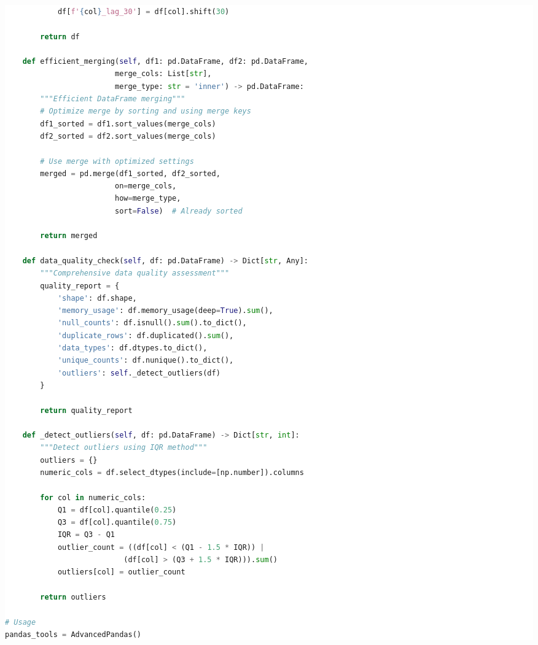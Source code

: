 ```python
            df[f'{col}_lag_30'] = df[col].shift(30)
        
        return df
    
    def efficient_merging(self, df1: pd.DataFrame, df2: pd.DataFrame,
                         merge_cols: List[str], 
                         merge_type: str = 'inner') -> pd.DataFrame:
        """Efficient DataFrame merging"""
        # Optimize merge by sorting and using merge keys
        df1_sorted = df1.sort_values(merge_cols)
        df2_sorted = df2.sort_values(merge_cols)
        
        # Use merge with optimized settings
        merged = pd.merge(df1_sorted, df2_sorted, 
                         on=merge_cols, 
                         how=merge_type,
                         sort=False)  # Already sorted
        
        return merged
    
    def data_quality_check(self, df: pd.DataFrame) -> Dict[str, Any]:
        """Comprehensive data quality assessment"""
        quality_report = {
            'shape': df.shape,
            'memory_usage': df.memory_usage(deep=True).sum(),
            'null_counts': df.isnull().sum().to_dict(),
            'duplicate_rows': df.duplicated().sum(),
            'data_types': df.dtypes.to_dict(),
            'unique_counts': df.nunique().to_dict(),
            'outliers': self._detect_outliers(df)
        }
        
        return quality_report
    
    def _detect_outliers(self, df: pd.DataFrame) -> Dict[str, int]:
        """Detect outliers using IQR method"""
        outliers = {}
        numeric_cols = df.select_dtypes(include=[np.number]).columns
        
        for col in numeric_cols:
            Q1 = df[col].quantile(0.25)
            Q3 = df[col].quantile(0.75)
            IQR = Q3 - Q1
            outlier_count = ((df[col] < (Q1 - 1.5 * IQR)) | 
                           (df[col] > (Q3 + 1.5 * IQR))).sum()
            outliers[col] = outlier_count
        
        return outliers

# Usage
pandas_tools = AdvancedPandas()
```
